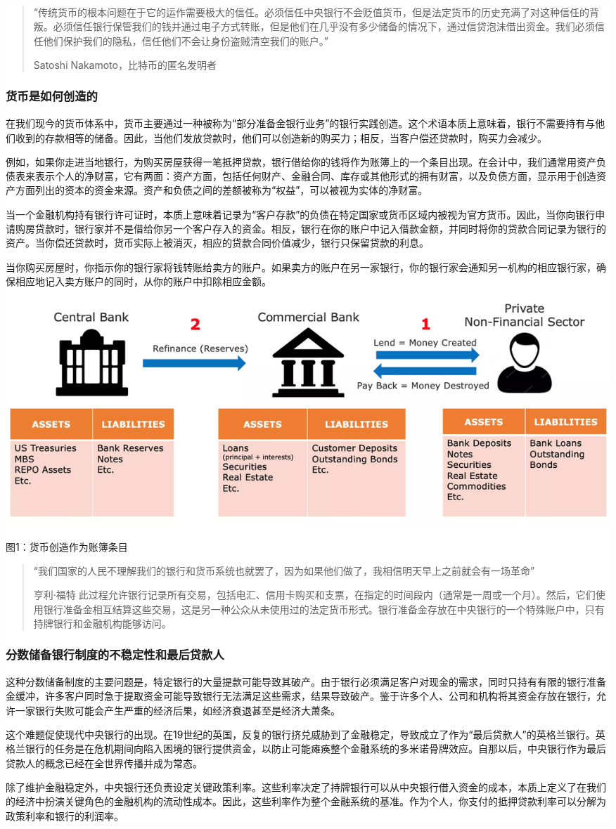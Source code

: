 > “传统货币的根本问题在于它的运作需要极大的信任。必须信任中央银行不会贬值货币，但是法定货币的历史充满了对这种信任的背叛。必须信任银行保管我们的钱并通过电子方式转账，但是他们在几乎没有多少储备的情况下，通过信贷泡沫借出资金。我们必须信任他们保护我们的隐私，信任他们不会让身份盗贼清空我们的账户。”
>
> Satoshi Nakamoto，比特币的匿名发明者

### 货币是如何创造的

在我们现今的货币体系中，货币主要通过一种被称为“部分准备金银行业务”的银行实践创造。这个术语本质上意味着，银行不需要持有与他们收到的存款相等的储备。因此，当他们发放贷款时，他们可以创造新的购买力；相反，当客户偿还贷款时，购买力会减少。

例如，如果你走进当地银行，为购买房屋获得一笔抵押贷款，银行借给你的钱将作为账簿上的一个条目出现。在会计中，我们通常用资产负债表来表示个人的净财富，它有两面：资产方面，包括任何财产、金融合同、库存或其他形式的拥有财富，以及负债方面，显示用于创造资产方面列出的资本的资金来源。资产和负债之间的差额被称为“权益”，可以被视为实体的净财富。

当一个金融机构持有银行许可证时，本质上意味着记录为“客户存款”的负债在特定国家或货币区域内被视为官方货币。因此，当你向银行申请购房贷款时，银行家并不是借给你另一个客户存入的资金。相反，银行在你的账户中记入借款金额，并同时将你的贷款合同记录为银行的资产。当你偿还贷款时，货币实际上被消灭，相应的贷款合同价值减少，银行只保留贷款的利息。

当你购买房屋时，你指示你的银行家将钱转账给卖方的账户。如果卖方的账户在另一家银行，你的银行家会通知另一机构的相应银行家，确保相应地记入卖方账户的同时，从你的账户中扣除相应金额。

![image](assets/en/01.webp)

图1：货币创造作为账簿条目

> “我们国家的人民不理解我们的银行和货币系统也就罢了，因为如果他们做了，我相信明天早上之前就会有一场革命”
>
> 亨利·福特
> 此过程允许银行记录所有交易，包括电汇、信用卡购买和支票，在指定的时间段内（通常是一周或一个月）。然后，它们使用银行准备金相互结算这些交易，这是另一种公众从未使用过的法定货币形式。银行准备金存放在中央银行的一个特殊账户中，只有持牌银行和金融机构能够访问。

### 分数储备银行制度的不稳定性和最后贷款人

这种分数储备制度的主要问题是，特定银行的大量提款可能导致其破产。由于银行必须满足客户对现金的需求，同时只持有有限的银行准备金缓冲，许多客户同时急于提取资金可能导致银行无法满足这些需求，结果导致破产。鉴于许多个人、公司和机构将其资金存放在银行，允许一家银行失败可能会产生严重的经济后果，如经济衰退甚至是经济大萧条。

这个难题促使现代中央银行的出现。在19世纪的英国，反复的银行挤兑威胁到了金融稳定，导致成立了作为“最后贷款人”的英格兰银行。英格兰银行的任务是在危机期间向陷入困境的银行提供资金，以防止可能瘫痪整个金融系统的多米诺骨牌效应。自那以后，中央银行作为最后贷款人的概念已经在全世界传播并成为常态。

除了维护金融稳定外，中央银行还负责设定关键政策利率。这些利率决定了持牌银行可以从中央银行借入资金的成本，本质上定义了在我们的经济中扮演关键角色的金融机构的流动性成本。因此，这些利率作为整个金融系统的基准。作为个人，你支付的抵押贷款利率可以分解为政策利率和银行的利润率。
